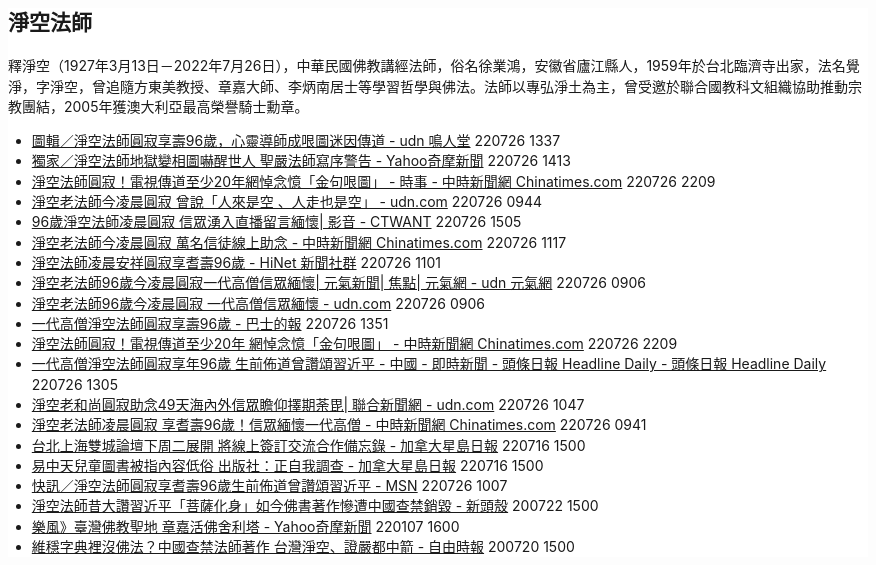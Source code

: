 ## 淨空法師

釋淨空（1927年3月13日－2022年7月26日），中華民國佛教講經法師，俗名徐業鴻，安徽省廬江縣人，1959年於台北臨濟寺出家，法名覺淨，字淨空，曾追隨方東美教授、章嘉大師、李炳南居士等學習哲學與佛法。法師以專弘淨土為主，曾受邀於聯合國教科文組織協助推動宗教團結，2005年獲澳大利亞最高榮譽騎士勳章。
- [圖輯／淨空法師圓寂享壽96歲，心靈導師成哏圖迷因傳道 - udn 鳴人堂](https://opinion.udn.com/opinion/story/10763/6488942 "圖輯／淨空法師圓寂享壽96歲，心靈導師成哏圖迷因傳道 - udn 鳴人堂") 220726 1337
- [獨家／淨空法師地獄變相圖嚇醒世人 聖嚴法師寫序警告 - Yahoo奇摩新聞](https://tw.news.yahoo.com/%E7%8D%A8%E5%AE%B6-%E6%B7%A8%E7%A9%BA%E6%B3%95%E5%B8%AB%E5%9C%B0%E7%8D%84%E8%AE%8A%E7%9B%B8%E5%9C%96%E5%9A%87%E9%86%92%E4%B8%96%E4%BA%BA-%E8%81%96%E5%9A%B4%E6%B3%95%E5%B8%AB%E5%AF%AB%E5%BA%8F%E8%AD%A6%E5%91%8A-060538441.html "獨家／淨空法師地獄變相圖嚇醒世人 聖嚴法師寫序警告 - Yahoo奇摩新聞") 220726 1413
- [淨空法師圓寂！電視傳道至少20年網悼念憶「金句哏圖」 - 時事 - 中時新聞網 Chinatimes.com](https://www.chinatimes.com/realtimenews/20220726005173-260405?ctrack=pc_main_rtime_p05 "淨空法師圓寂！電視傳道至少20年網悼念憶「金句哏圖」 - 時事 - 中時新聞網 Chinatimes.com") 220726 2209
- [淨空老法師今凌晨圓寂 曾說「人來是空 、人走也是空」 - udn.com](https://udn.com/news/story/7266/6488093?from=udn-ch1_breaknews-1-cate9-news "淨空老法師今凌晨圓寂 曾說「人來是空 、人走也是空」 - udn.com") 220726 0944
- [96歲淨空法師凌晨圓寂 信眾湧入直播留言緬懷| 影音 - CTWANT](https://www.ctwant.com/video/3652 "96歲淨空法師凌晨圓寂 信眾湧入直播留言緬懷| 影音 - CTWANT") 220726 1505
- [淨空老法師今凌晨圓寂 萬名信徒線上助念 - 中時新聞網 Chinatimes.com](https://www.chinatimes.com/amp/realtimenews/20220726001893-260405 "淨空老法師今凌晨圓寂 萬名信徒線上助念 - 中時新聞網 Chinatimes.com") 220726 1117
- [淨空法師凌晨安祥圓寂享耆壽96歲 - HiNet 新聞社群](https://times.hinet.net/news/24043748 "淨空法師凌晨安祥圓寂享耆壽96歲 - HiNet 新聞社群") 220726 1101
- [淨空老法師96歲今凌晨圓寂一代高僧信眾緬懷| 元氣新聞| 焦點| 元氣網 - udn 元氣網](https://health.udn.com/health/story/5999/6488044?from=udn-indexnewnews_ch1005 "淨空老法師96歲今凌晨圓寂一代高僧信眾緬懷| 元氣新聞| 焦點| 元氣網 - udn 元氣網") 220726 0906
- [淨空老法師96歲今凌晨圓寂 一代高僧信眾緬懷 - udn.com](https://udn.com/news/story/7266/6488044?from=udn-catebreaknews_ch2 "淨空老法師96歲今凌晨圓寂 一代高僧信眾緬懷 - udn.com") 220726 0906
- [一代高僧淨空法師圓寂享壽96歲 - 巴士的報](https://www.bastillepost.com/hongkong/article/11072532/ "一代高僧淨空法師圓寂享壽96歲 - 巴士的報") 220726 1351
- [淨空法師圓寂！電視傳道至少20年 網悼念憶「金句哏圖」 - 中時新聞網 Chinatimes.com](https://www.chinatimes.com/cn/realtimenews/20220726005173-260405 "淨空法師圓寂！電視傳道至少20年 網悼念憶「金句哏圖」 - 中時新聞網 Chinatimes.com") 220726 2209
- [一代高僧淨空法師圓寂享年96歲 生前佈道曾讚頌習近平 - 中國 - 即時新聞 - 頭條日報 Headline Daily - 頭條日報 Headline Daily](https://hd.stheadline.com/news/realtime/chi/2358413/ "一代高僧淨空法師圓寂享年96歲 生前佈道曾讚頌習近平 - 中國 - 即時新聞 - 頭條日報 Headline Daily - 頭條日報 Headline Daily") 220726 1305
- [淨空老和尚圓寂助念49天海內外信眾瞻仰擇期荼毘| 聯合新聞網 - udn.com](https://udn.com/news/story/7266/6488275?from=udn-catebreaknews_ch2 "淨空老和尚圓寂助念49天海內外信眾瞻仰擇期荼毘| 聯合新聞網 - udn.com") 220726 1047
- [淨空老法師凌晨圓寂 享耆壽96歲！信眾緬懷一代高僧 - 中時新聞網 Chinatimes.com](https://www.chinatimes.com/realtimenews/20220726001365-260405?ctrack=pc_main_life_p03 "淨空老法師凌晨圓寂 享耆壽96歲！信眾緬懷一代高僧 - 中時新聞網 Chinatimes.com") 220726 0941
- [台北上海雙城論壇下周二展開 將線上簽訂交流合作備忘錄 - 加拿大星島日報](https://www.singtao.ca/5907375/2022-07-16/news-%E5%8F%B0%E5%8C%97%E4%B8%8A%E6%B5%B7%E9%9B%99%E5%9F%8E%E8%AB%96%E5%A3%87%E4%B8%8B%E5%91%A8%E4%BA%8C%E5%B1%95%E9%96%8B+%C2%A0%E5%B0%87%E7%B7%9A%E4%B8%8A%E7%B0%BD%E8%A8%82%E4%BA%A4%E6%B5%81%E5%90%88%E4%BD%9C%E5%82%99%E5%BF%98%E9%8C%84/ "台北上海雙城論壇下周二展開 將線上簽訂交流合作備忘錄 - 加拿大星島日報") 220716 1500
- [易中天兒童圖書被指內容低俗 出版社：正自我調查 - 加拿大星島日報](https://www.singtao.ca/5907517/2022-07-16/news-%E6%98%93%E4%B8%AD%E5%A4%A9%E5%85%92%E7%AB%A5%E5%9C%96%E6%9B%B8%E8%A2%AB%E6%8C%87%E5%85%A7%E5%AE%B9%E4%BD%8E%E4%BF%97+%E5%87%BA%E7%89%88%E7%A4%BE%EF%BC%9A%E6%AD%A3%E8%87%AA%E6%88%91%E8%AA%BF%E6%9F%A5%C2%A0/ "易中天兒童圖書被指內容低俗 出版社：正自我調查 - 加拿大星島日報") 220716 1500
- [快訊／淨空法師圓寂享耆壽96歲生前佈道曾讚頌習近平 - MSN](https://www.msn.com/zh-tw/news/living/%E5%BF%AB%E8%A8%8A-%E6%B7%A8%E7%A9%BA%E6%B3%95%E5%B8%AB%E5%9C%93%E5%AF%82%E4%BA%AB%E8%80%86%E5%A3%BD96%E6%AD%B2-%E7%94%9F%E5%89%8D%E4%BD%88%E9%81%93%E6%9B%BE%E8%AE%9A%E9%A0%8C%E7%BF%92%E8%BF%91%E5%B9%B3/ar-AAZXQeH?li=BBqj0iS "快訊／淨空法師圓寂享耆壽96歲生前佈道曾讚頌習近平 - MSN") 220726 1007
- [淨空法師昔大讚習近平「菩薩化身」如今佛書著作慘遭中國查禁銷毀 - 新頭殼](https://newtalk.tw/news/view/2020-07-22/439232 "淨空法師昔大讚習近平「菩薩化身」如今佛書著作慘遭中國查禁銷毀 - 新頭殼") 200722 1500
- [樂風》臺灣佛教聖地 章嘉活佛舍利塔 - Yahoo奇摩新聞](https://tw.news.yahoo.com/%E6%A8%82%E9%A2%A8-%E8%87%BA%E7%81%A3%E4%BD%9B%E6%95%99%E8%81%96%E5%9C%B0-%E7%AB%A0%E5%98%89%E6%B4%BB%E4%BD%9B%E8%88%8D%E5%88%A9%E5%A1%94-060000487.html "樂風》臺灣佛教聖地 章嘉活佛舍利塔 - Yahoo奇摩新聞") 220107 1600
- [維穩字典裡沒佛法？中國查禁法師著作 台灣淨空、證嚴都中箭 - 自由時報](https://news.ltn.com.tw/news/world/breakingnews/3234285 "維穩字典裡沒佛法？中國查禁法師著作 台灣淨空、證嚴都中箭 - 自由時報") 200720 1500
